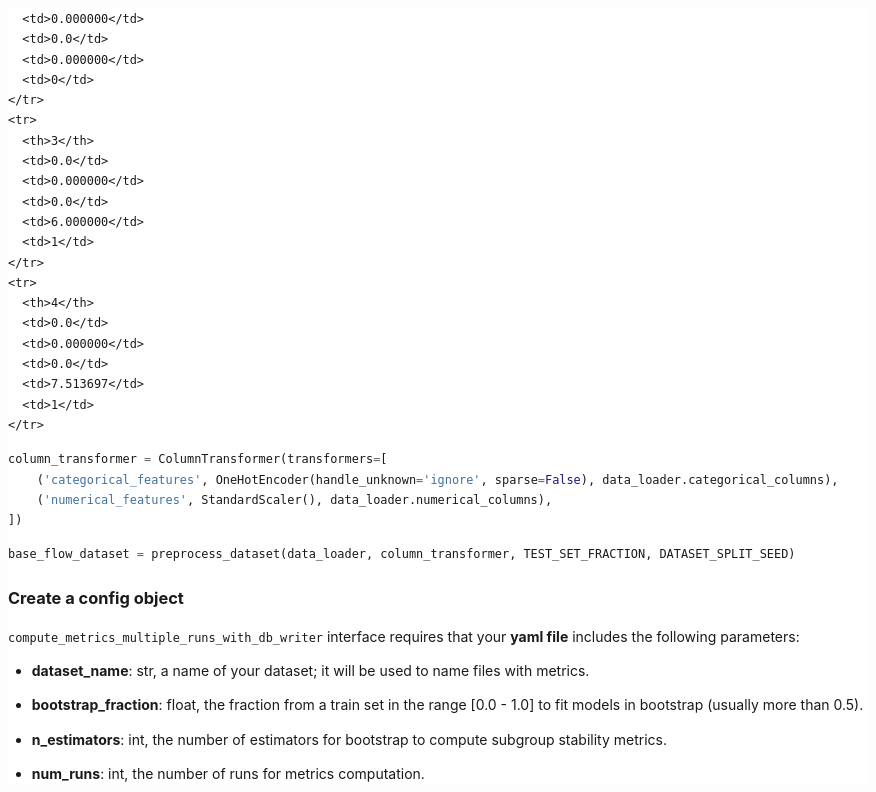       <td>0.000000</td>
      <td>0.0</td>
      <td>0.000000</td>
      <td>0</td>
    </tr>
    <tr>
      <th>3</th>
      <td>0.0</td>
      <td>0.000000</td>
      <td>0.0</td>
      <td>6.000000</td>
      <td>1</td>
    </tr>
    <tr>
      <th>4</th>
      <td>0.0</td>
      <td>0.000000</td>
      <td>0.0</td>
      <td>7.513697</td>
      <td>1</td>
    </tr>
  </tbody>
</table>
</div>




```python
column_transformer = ColumnTransformer(transformers=[
    ('categorical_features', OneHotEncoder(handle_unknown='ignore', sparse=False), data_loader.categorical_columns),
    ('numerical_features', StandardScaler(), data_loader.numerical_columns),
])
```


```python
base_flow_dataset = preprocess_dataset(data_loader, column_transformer, TEST_SET_FRACTION, DATASET_SPLIT_SEED)
```

### Create a config object

`compute_metrics_multiple_runs_with_db_writer` interface requires that your **yaml file** includes the following parameters:

* **dataset_name**: str, a name of your dataset; it will be used to name files with metrics.

* **bootstrap_fraction**: float, the fraction from a train set in the range [0.0 - 1.0] to fit models in bootstrap (usually more than 0.5).

* **n_estimators**: int, the number of estimators for bootstrap to compute subgroup stability metrics.

* **num_runs**: int, the number of runs for metrics computation.
